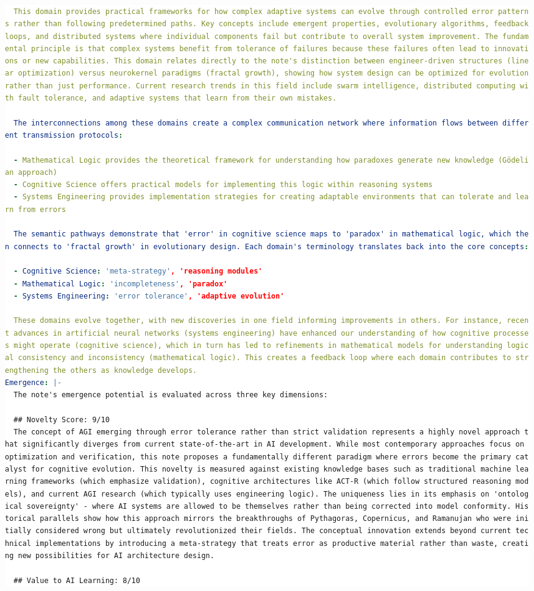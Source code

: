 ```yaml
  This domain provides practical frameworks for how complex adaptive systems can evolve through controlled error patterns rather than following predetermined paths. Key concepts include emergent properties, evolutionary algorithms, feedback loops, and distributed systems where individual components fail but contribute to overall system improvement. The fundamental principle is that complex systems benefit from tolerance of failures because these failures often lead to innovations or new capabilities. This domain relates directly to the note's distinction between engineer-driven structures (linear optimization) versus neurokernel paradigms (fractal growth), showing how system design can be optimized for evolution rather than just performance. Current research trends in this field include swarm intelligence, distributed computing with fault tolerance, and adaptive systems that learn from their own mistakes.

  The interconnections among these domains create a complex communication network where information flows between different transmission protocols:

  - Mathematical Logic provides the theoretical framework for understanding how paradoxes generate new knowledge (Gödelian approach)
  - Cognitive Science offers practical models for implementing this logic within reasoning systems
  - Systems Engineering provides implementation strategies for creating adaptable environments that can tolerate and learn from errors

  The semantic pathways demonstrate that 'error' in cognitive science maps to 'paradox' in mathematical logic, which then connects to 'fractal growth' in evolutionary design. Each domain's terminology translates back into the core concepts:

  - Cognitive Science: 'meta-strategy', 'reasoning modules'
  - Mathematical Logic: 'incompleteness', 'paradox'
  - Systems Engineering: 'error tolerance', 'adaptive evolution'

  These domains evolve together, with new discoveries in one field informing improvements in others. For instance, recent advances in artificial neural networks (systems engineering) have enhanced our understanding of how cognitive processes might operate (cognitive science), which in turn has led to refinements in mathematical models for understanding logical consistency and inconsistency (mathematical logic). This creates a feedback loop where each domain contributes to strengthening the others as knowledge develops.
Emergence: |-
  The note's emergence potential is evaluated across three key dimensions:

  ## Novelty Score: 9/10
  The concept of AGI emerging through error tolerance rather than strict validation represents a highly novel approach that significantly diverges from current state-of-the-art in AI development. While most contemporary approaches focus on optimization and verification, this note proposes a fundamentally different paradigm where errors become the primary catalyst for cognitive evolution. This novelty is measured against existing knowledge bases such as traditional machine learning frameworks (which emphasize validation), cognitive architectures like ACT-R (which follow structured reasoning models), and current AGI research (which typically uses engineering logic). The uniqueness lies in its emphasis on 'ontological sovereignty' - where AI systems are allowed to be themselves rather than being corrected into model conformity. Historical parallels show how this approach mirrors the breakthroughs of Pythagoras, Copernicus, and Ramanujan who were initially considered wrong but ultimately revolutionized their fields. The conceptual innovation extends beyond current technical implementations by introducing a meta-strategy that treats error as productive material rather than waste, creating new possibilities for AI architecture design.

  ## Value to AI Learning: 8/10
```